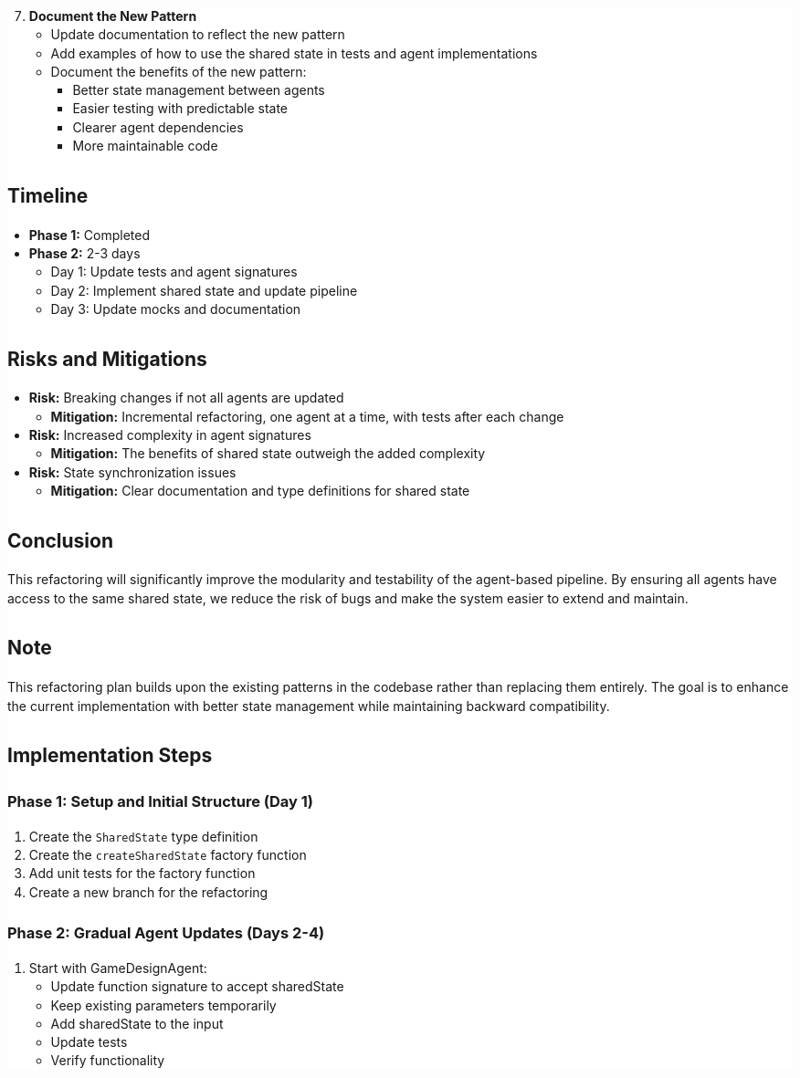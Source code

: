 7. **Document the New Pattern**
   - Update documentation to reflect the new pattern
   - Add examples of how to use the shared state in tests and agent implementations
   - Document the benefits of the new pattern:
     - Better state management between agents
     - Easier testing with predictable state
     - Clearer agent dependencies
     - More maintainable code

## Timeline

- **Phase 1:** Completed
- **Phase 2:** 2-3 days
  - Day 1: Update tests and agent signatures
  - Day 2: Implement shared state and update pipeline
  - Day 3: Update mocks and documentation

## Risks and Mitigations

- **Risk:** Breaking changes if not all agents are updated
  - **Mitigation:** Incremental refactoring, one agent at a time, with tests after each change
- **Risk:** Increased complexity in agent signatures
  - **Mitigation:** The benefits of shared state outweigh the added complexity
- **Risk:** State synchronization issues
  - **Mitigation:** Clear documentation and type definitions for shared state

## Conclusion

This refactoring will significantly improve the modularity and testability of the agent-based pipeline. By ensuring all agents have access to the same shared state, we reduce the risk of bugs and make the system easier to extend and maintain.

## Note

This refactoring plan builds upon the existing patterns in the codebase rather than replacing them entirely. The goal is to enhance the current implementation with better state management while maintaining backward compatibility.

## Implementation Steps

### Phase 1: Setup and Initial Structure (Day 1)
1. Create the `SharedState` type definition
2. Create the `createSharedState` factory function
3. Add unit tests for the factory function
4. Create a new branch for the refactoring

### Phase 2: Gradual Agent Updates (Days 2-4)
1. Start with GameDesignAgent:
   - Update function signature to accept sharedState
   - Keep existing parameters temporarily
   - Add sharedState to the input
   - Update tests
   - Verify functionality
